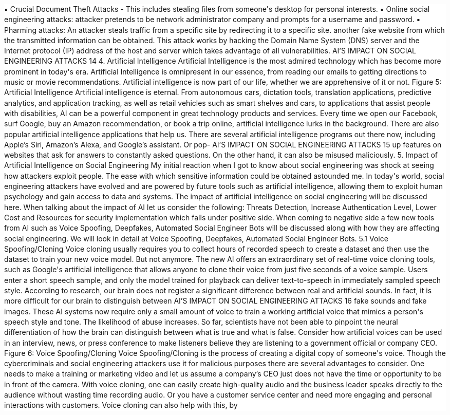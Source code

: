 ▪ Crucial Document Theft Attacks - This includes stealing files from someone's desktop for
personal interests.
▪ Online social engineering attacks: attacker pretends to be network administrator company
and prompts for a username and password.
▪ Pharming attacks: An attacker steals traffic from a specific site by redirecting it to a specific
site. another fake website from which the transmitted information can be obtained. This
attack works by hacking the Domain Name System (DNS) server and the Internet protocol
(IP) address of the host and server which takes advantage of all vulnerabilities.
AI’S IMPACT ON SOCIAL ENGINEERING ATTACKS 14
4. Artificial Intelligence
Artificial Intelligence is the most admired technology which has become more prominent
in today's era. Artificial Intelligence is omnipresent in our essence, from reading our emails to
getting directions to music or movie recommendations. Artificial intelligence is now part of our
life, whether we are apprehensive of it or not.
Figure 5: Artificial Intelligence
Artificial intelligence is eternal. From autonomous cars, dictation tools, translation applications,
predictive analytics, and application tracking, as well as retail vehicles such as smart shelves and
cars, to applications that assist people with disabilities, AI can be a powerful component in great
technology products and services. Every time we open our Facebook, surf Google, buy an Amazon
recommendation, or book a trip online, artificial intelligence lurks in the background. There are
also popular artificial intelligence applications that help us. There are several artificial intelligence
programs out there now, including Apple’s Siri, Amazon’s Alexa, and Google’s assistant. Or pop-
AI’S IMPACT ON SOCIAL ENGINEERING ATTACKS 15
up features on websites that ask for answers to constantly asked questions. On the other hand, it
can also be misused maliciously.
5. Impact of Artificial Intelligence on Social Engineering
My initial reaction when I got to know about social engineering was shock at seeing how
attackers exploit people. The ease with which sensitive information could be obtained astounded
me. In today's world, social engineering attackers have evolved and are powered by future tools
such as artificial intelligence, allowing them to exploit human psychology and gain access to data
and systems. The impact of artificial intelligence on social engineering will be discussed here.
When talking about the impact of AI let us consider the following: Threats Detection, Increase
Authentication Level, Lower Cost and Resources for security implementation which falls under
positive side. When coming to negative side a few new tools from AI such as Voice Spoofing,
Deepfakes, Automated Social Engineer Bots will be discussed along with how they are affecting
social engineering.
We will look in detail at Voice Spoofing, Deepfakes, Automated Social Engineer Bots.
5.1 Voice Spoofing/Cloning
Voice cloning usually requires you to collect hours of recorded speech to create a dataset
and then use the dataset to train your new voice model. But not anymore. The new AI offers an
extraordinary set of real-time voice cloning tools, such as Google's artificial intelligence that
allows anyone to clone their voice from just five seconds of a voice sample. Users enter a short
speech sample, and only the model trained for playback can deliver text-to-speech in immediately
sampled speech style. According to research, our brain does not register a significant difference
between real and artificial sounds. In fact, it is more difficult for our brain to distinguish between
AI’S IMPACT ON SOCIAL ENGINEERING ATTACKS 16
fake sounds and fake images. These AI systems now require only a small amount of voice to train
a working artificial voice that mimics a person's speech style and tone. The likelihood of abuse
increases. So far, scientists have not been able to pinpoint the neural differentiation of how the
brain can distinguish between what is true and what is false. Consider how artificial voices can be
used in an interview, news, or press conference to make listeners believe they are listening to a
government official or company CEO.
Figure 6: Voice Spoofing/Cloning
Voice Spoofing/Cloning is the process of creating a digital copy of someone's voice. Though
the cybercriminals and social engineering attackers use it for malicious purposes there are several
advantages to consider. One needs to make a training or marketing video and let us assume a
company’s CEO just does not have the time or opportunity to be in front of the camera. With voice
cloning, one can easily create high-quality audio and the business leader speaks directly to the
audience without wasting time recording audio. Or you have a customer service center and need
more engaging and personal interactions with customers. Voice cloning can also help with this, by